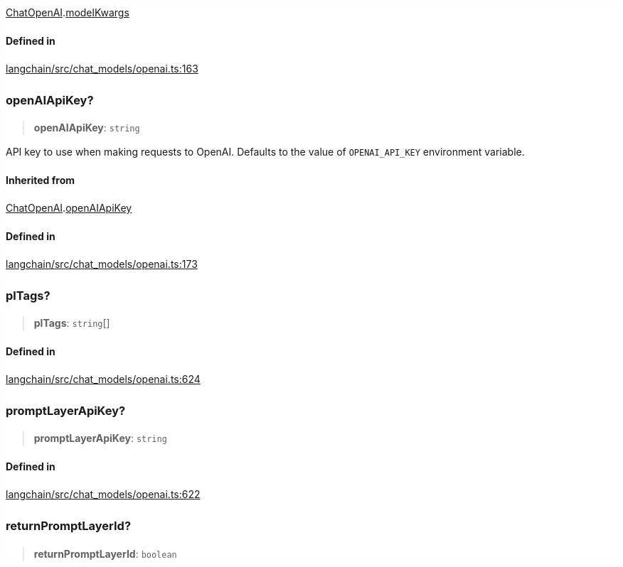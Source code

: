 [ChatOpenAI](/docs/api/chat_models_openai/classes/ChatOpenAI).[modelKwargs](/docs/api/chat_models_openai/classes/ChatOpenAI#modelkwargs)

#### Defined in[​](#defined-in-24 "Direct link to Defined in")

[langchain/src/chat\_models/openai.ts:163](https://github.com/hwchase17/langchainjs/blob/46e1734/langchain/src/chat_models/openai.ts#L163)

### openAIApiKey?[​](#openaiapikey "Direct link to openAIApiKey?")

> **openAIApiKey**: `string`

API key to use when making requests to OpenAI. Defaults to the value of `OPENAI_API_KEY` environment variable.

#### Inherited from[​](#inherited-from-24 "Direct link to Inherited from")

[ChatOpenAI](/docs/api/chat_models_openai/classes/ChatOpenAI).[openAIApiKey](/docs/api/chat_models_openai/classes/ChatOpenAI#openaiapikey)

#### Defined in[​](#defined-in-25 "Direct link to Defined in")

[langchain/src/chat\_models/openai.ts:173](https://github.com/hwchase17/langchainjs/blob/46e1734/langchain/src/chat_models/openai.ts#L173)

### plTags?[​](#pltags "Direct link to plTags?")

> **plTags**: `string`\[\]

#### Defined in[​](#defined-in-26 "Direct link to Defined in")

[langchain/src/chat\_models/openai.ts:624](https://github.com/hwchase17/langchainjs/blob/46e1734/langchain/src/chat_models/openai.ts#L624)

### promptLayerApiKey?[​](#promptlayerapikey "Direct link to promptLayerApiKey?")

> **promptLayerApiKey**: `string`

#### Defined in[​](#defined-in-27 "Direct link to Defined in")

[langchain/src/chat\_models/openai.ts:622](https://github.com/hwchase17/langchainjs/blob/46e1734/langchain/src/chat_models/openai.ts#L622)

### returnPromptLayerId?[​](#returnpromptlayerid "Direct link to returnPromptLayerId?")

> **returnPromptLayerId**: `boolean`
